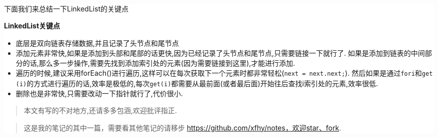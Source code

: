 下面我们来总结一下LinkedList的关键点

**LinkedList关键点**

- 底层是双向链表存储数据,并且记录了头节点和尾节点
- 添加元素非常快,如果是添加到头部和尾部的话更快,因为已经记录了头节点和尾节点,只需要链接一下就行了. 如果是添加到链表的中间部分的话,那么多一步操作,需要先找到添加索引处的元素(因为需要链接到这里),才能进行添加.
- 遍历的时候,建议采用forEach()进行遍历,这样可以在每次获取下一个元素时都非常轻松(`next = next.next;`).  然后如果是通过`fori`和`get(i)`的方式进行遍历的话,效率是极低的,每次`get(i)`都需要从最前面(或者最后面)开始往后查找i索引处的元素,效率很低.
- 删除也是非常快,只需要改动一下指针就行了,代价很小.

> 本文有写的不对地方,还请多多包涵,欢迎批评指正.

> 这是我的笔记的其中一篇，需要看其他笔记的请移步 https://github.com/xfhy/notes，欢迎star、fork.
